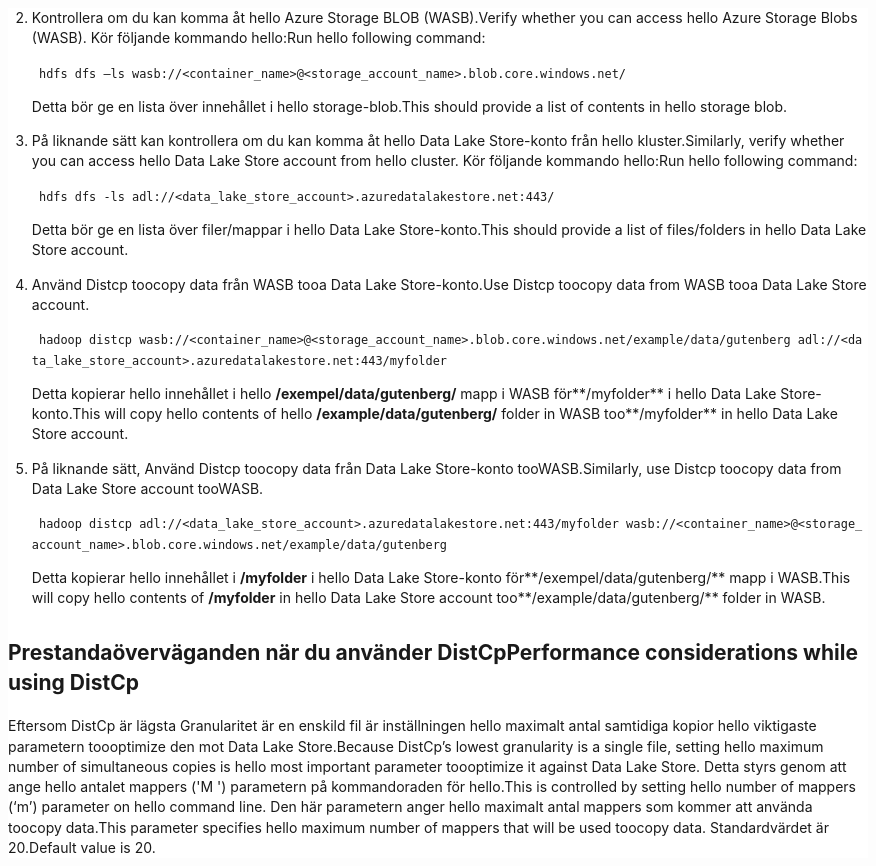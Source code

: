 2. <span data-ttu-id="67a7d-126">Kontrollera om du kan komma åt hello Azure Storage BLOB (WASB).</span><span class="sxs-lookup"><span data-stu-id="67a7d-126">Verify whether you can access hello Azure Storage Blobs (WASB).</span></span> <span data-ttu-id="67a7d-127">Kör följande kommando hello:</span><span class="sxs-lookup"><span data-stu-id="67a7d-127">Run hello following command:</span></span>

        hdfs dfs –ls wasb://<container_name>@<storage_account_name>.blob.core.windows.net/

    <span data-ttu-id="67a7d-128">Detta bör ge en lista över innehållet i hello storage-blob.</span><span class="sxs-lookup"><span data-stu-id="67a7d-128">This should provide a list of contents in hello storage blob.</span></span>
3. <span data-ttu-id="67a7d-129">På liknande sätt kan kontrollera om du kan komma åt hello Data Lake Store-konto från hello kluster.</span><span class="sxs-lookup"><span data-stu-id="67a7d-129">Similarly, verify whether you can access hello Data Lake Store account from hello cluster.</span></span> <span data-ttu-id="67a7d-130">Kör följande kommando hello:</span><span class="sxs-lookup"><span data-stu-id="67a7d-130">Run hello following command:</span></span>

        hdfs dfs -ls adl://<data_lake_store_account>.azuredatalakestore.net:443/

    <span data-ttu-id="67a7d-131">Detta bör ge en lista över filer/mappar i hello Data Lake Store-konto.</span><span class="sxs-lookup"><span data-stu-id="67a7d-131">This should provide a list of files/folders in hello Data Lake Store account.</span></span>
4. <span data-ttu-id="67a7d-132">Använd Distcp toocopy data från WASB tooa Data Lake Store-konto.</span><span class="sxs-lookup"><span data-stu-id="67a7d-132">Use Distcp toocopy data from WASB tooa Data Lake Store account.</span></span>

        hadoop distcp wasb://<container_name>@<storage_account_name>.blob.core.windows.net/example/data/gutenberg adl://<data_lake_store_account>.azuredatalakestore.net:443/myfolder

    <span data-ttu-id="67a7d-133">Detta kopierar hello innehållet i hello **/exempel/data/gutenberg/** mapp i WASB för**/myfolder** i hello Data Lake Store-konto.</span><span class="sxs-lookup"><span data-stu-id="67a7d-133">This will copy hello contents of hello **/example/data/gutenberg/** folder in WASB too**/myfolder** in hello Data Lake Store account.</span></span>
5. <span data-ttu-id="67a7d-134">På liknande sätt, Använd Distcp toocopy data från Data Lake Store-konto tooWASB.</span><span class="sxs-lookup"><span data-stu-id="67a7d-134">Similarly, use Distcp toocopy data from Data Lake Store account tooWASB.</span></span>

        hadoop distcp adl://<data_lake_store_account>.azuredatalakestore.net:443/myfolder wasb://<container_name>@<storage_account_name>.blob.core.windows.net/example/data/gutenberg

    <span data-ttu-id="67a7d-135">Detta kopierar hello innehållet i **/myfolder** i hello Data Lake Store-konto för**/exempel/data/gutenberg/** mapp i WASB.</span><span class="sxs-lookup"><span data-stu-id="67a7d-135">This will copy hello contents of **/myfolder** in hello Data Lake Store account too**/example/data/gutenberg/** folder in WASB.</span></span>

## <a name="performance-considerations-while-using-distcp"></a><span data-ttu-id="67a7d-136">Prestandaöverväganden när du använder DistCp</span><span class="sxs-lookup"><span data-stu-id="67a7d-136">Performance considerations while using DistCp</span></span>

<span data-ttu-id="67a7d-137">Eftersom DistCp är lägsta Granularitet är en enskild fil är inställningen hello maximalt antal samtidiga kopior hello viktigaste parametern toooptimize den mot Data Lake Store.</span><span class="sxs-lookup"><span data-stu-id="67a7d-137">Because DistCp’s lowest granularity is a single file, setting hello maximum number of simultaneous copies is hello most important parameter toooptimize it against Data Lake Store.</span></span> <span data-ttu-id="67a7d-138">Detta styrs genom att ange hello antalet mappers ('M ') parametern på kommandoraden för hello.</span><span class="sxs-lookup"><span data-stu-id="67a7d-138">This is controlled by setting hello number of mappers (‘m’) parameter on hello command line.</span></span> <span data-ttu-id="67a7d-139">Den här parametern anger hello maximalt antal mappers som kommer att använda toocopy data.</span><span class="sxs-lookup"><span data-stu-id="67a7d-139">This parameter specifies hello maximum number of mappers that will be used toocopy data.</span></span> <span data-ttu-id="67a7d-140">Standardvärdet är 20.</span><span class="sxs-lookup"><span data-stu-id="67a7d-140">Default value is 20.</span></span>
